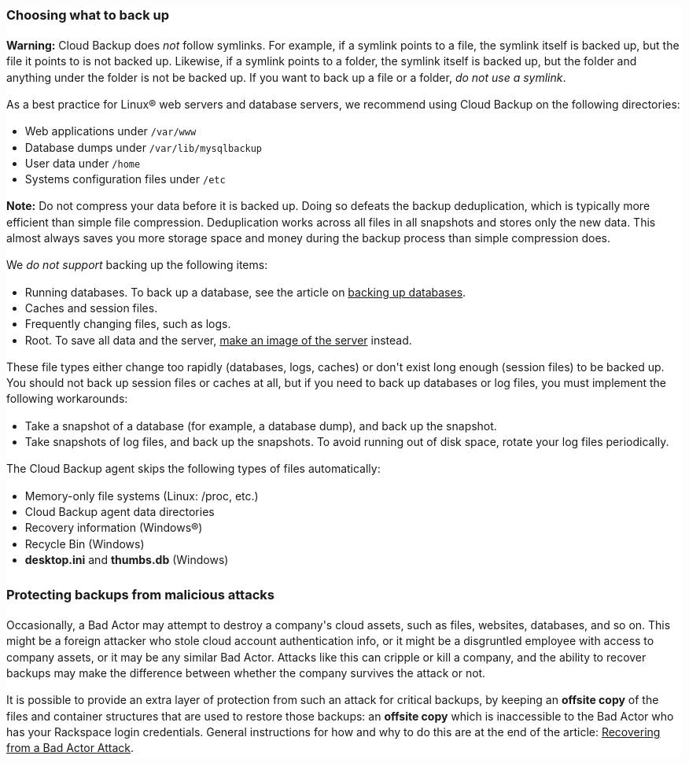 ### Choosing what to back up

**Warning:** Cloud Backup does *not* follow symlinks. For example, if a symlink points to a file, the symlink itself is backed up, but the file it points to is not backed up. Likewise, if a symlink points to a folder, the symlink itself is backed up, but the folder and anything under the folder is not be backed up. If you want to back up a file or a folder, *do not use a symlink*.

As a best practice for Linux&reg; web servers and database servers, we recommend
using Cloud Backup on the following directories:

-   Web applications under `/var/www`
-   Database dumps under `/var/lib/mysqlbackup`
-   User data under `/home`
-   Systems configuration files under `/etc`

**Note:** Do not compress your data before it is backed up. Doing so defeats the backup deduplication, which is typically more efficient than simple file compression. Deduplication works across all files in all snapshots and stores only the new data. This almost always saves you more storage space and money during the backup process than simple compression does.

We *do not support* backing up the following items:

- Running databases. To back up a database, see the article on [backing up databases](/how-to/rackspace-cloud-backup-backing-up-databases).
- Caches and session files.
- Frequently changing files, such as logs.
- Root. To save all data and the server, [make an image of the server](/how-to/create-an-image-of-a-server-and-restore-a-server-from-a-saved-image) instead.

These file types either change too rapidly (databases, logs, caches) or
don't exist long enough (session files) to be backed up. You should
not back up session files or caches at all, but if you need to back up
databases or log files, you must implement the following workarounds:

-  Take a snapshot of a database (for example, a database dump), and back up the snapshot.
-  Take snapshots of log files, and back up the snapshots. To avoid running out of disk space, rotate your log files periodically.

The Cloud Backup agent skips the following types of files automatically:

- Memory-only file systems (Linux: /proc, etc.)
- Cloud Backup agent data directories
- Recovery information (Windows&reg;)
- Recycle Bin (Windows)
- **desktop.ini** and **thumbs.db** (Windows)

### Protecting backups from malicious attacks

Occasionally, a Bad Actor may attempt to destroy a company's cloud assets, such as files, websites, databases, and so on. This might be a foreign attacker who stole cloud account authentication info,
or it might be a disgruntled employee with access to company assets, or it may be any similar Bad Actor. Attacks like this can cripple or kill a company, and the ability to recover backups
may make the difference between whether the company survives the attack or not.

It is possible to provide an extra layer of protection from such an attack for critical backups, by keeping an **offsite copy** of the files and container structures that are used to restore
those backups: an **offsite copy** which is inaccessible to the Bad Actor who has your Rackspace login credentials. General instructions for how and why to do this are at the end of the article:
[Recovering from a Bad Actor Attack](/how-to/use-cloud-backup-to-recover-from-a-bad-actor-attack/#related-comments).
